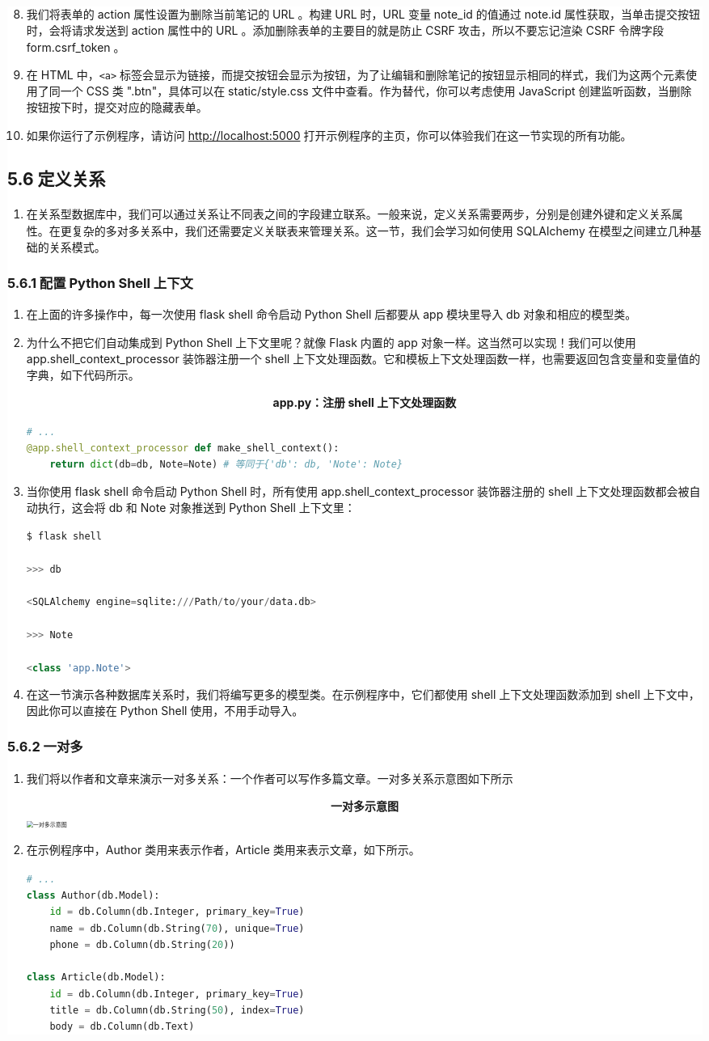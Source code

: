 8. 我们将表单的 action 属性设置为删除当前笔记的 URL 。构建 URL 时，URL 变量 note_id 的值通过 note.id 属性获取，当单击提交按钮时，会将请求发送到 action 属性中的 URL 。添加删除表单的主要目的就是防止 CSRF 攻击，所以不要忘记渲染 CSRF 令牌字段 form.csrf_token 。

9. 在 HTML 中，`<a>` 标签会显示为链接，而提交按钮会显示为按钮，为了让编辑和删除笔记的按钮显示相同的样式，我们为这两个元素使用了同一个 CSS 类 ".btn"，具体可以在 static/style.css 文件中查看。作为替代，你可以考虑使用 JavaScript 创建监听函数，当删除按钮按下时，提交对应的隐藏表单。

10. 如果你运行了示例程序，请访问 <http://localhost:5000> 打开示例程序的主页，你可以体验我们在这一节实现的所有功能。

## 5.6 定义关系

1. 在关系型数据库中，我们可以通过关系让不同表之间的字段建立联系。一般来说，定义关系需要两步，分别是创建外键和定义关系属性。在更复杂的多对多关系中，我们还需要定义关联表来管理关系。这一节，我们会学习如何使用 SQLAlchemy 在模型之间建立几种基础的关系模式。

### 5.6.1 配置 Python Shell 上下文

1. 在上面的许多操作中，每一次使用 flask shell 命令启动 Python Shell 后都要从 app 模块里导入 db 对象和相应的模型类。

2. 为什么不把它们自动集成到 Python Shell 上下文里呢？就像 Flask 内置的 app 对象一样。这当然可以实现！我们可以使用 app.shell_context_processor 装饰器注册一个 shell 上下文处理函数。它和模板上下文处理函数一样，也需要返回包含变量和变量值的字典，如下代码所示。

   <center><b>app.py：注册 shell 上下文处理函数</b></center>

   ```python
   # ...
   @app.shell_context_processor def make_shell_context():
       return dict(db=db, Note=Note) # 等同于{'db': db, 'Note': Note}
   ```

3. 当你使用 flask shell 命令启动 Python Shell 时，所有使用 app.shell_context_processor 装饰器注册的 shell 上下文处理函数都会被自动执行，这会将 db 和 Note 对象推送到 Python Shell 上下文里：

   ```python
   $ flask shell

   >>> db

   <SQLAlchemy engine=sqlite:///Path/to/your/data.db>

   >>> Note

   <class 'app.Note'>
   ```

4. 在这一节演示各种数据库关系时，我们将编写更多的模型类。在示例程序中，它们都使用 shell 上下文处理函数添加到 shell 上下文中，因此你可以直接在 Python Shell 使用，不用手动导入。

### 5.6.2 一对多

1. 我们将以作者和文章来演示一对多关系：一个作者可以写作多篇文章。一对多关系示意图如下所示

   <center><b>一对多示意图</b></center>

   <img src="https://studentcwz-pic-bed.oss-cn-guangzhou.aliyuncs.com/img/%E4%B8%80%E5%AF%B9%E5%A4%9A%E7%A4%BA%E6%84%8F%E5%9B%BE.png" alt="一对多示意图" style="zoom:50%;" />

2. 在示例程序中，Author 类用来表示作者，Article 类用来表示文章，如下所示。

   ```python
   # ...
   class Author(db.Model):
       id = db.Column(db.Integer, primary_key=True)
       name = db.Column(db.String(70), unique=True)
       phone = db.Column(db.String(20))

   class Article(db.Model):
       id = db.Column(db.Integer, primary_key=True)
       title = db.Column(db.String(50), index=True)
       body = db.Column(db.Text)
   ```
